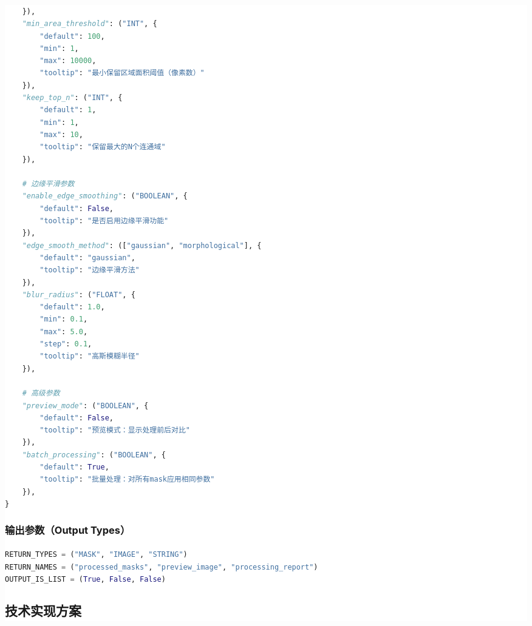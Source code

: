 ```python
    }),
    "min_area_threshold": ("INT", {
        "default": 100,
        "min": 1,
        "max": 10000,
        "tooltip": "最小保留区域面积阈值（像素数）"
    }),
    "keep_top_n": ("INT", {
        "default": 1,
        "min": 1,
        "max": 10,
        "tooltip": "保留最大的N个连通域"
    }),
    
    # 边缘平滑参数
    "enable_edge_smoothing": ("BOOLEAN", {
        "default": False,
        "tooltip": "是否启用边缘平滑功能"
    }),
    "edge_smooth_method": (["gaussian", "morphological"], {
        "default": "gaussian",
        "tooltip": "边缘平滑方法"
    }),
    "blur_radius": ("FLOAT", {
        "default": 1.0,
        "min": 0.1,
        "max": 5.0,
        "step": 0.1,
        "tooltip": "高斯模糊半径"
    }),
    
    # 高级参数
    "preview_mode": ("BOOLEAN", {
        "default": False,
        "tooltip": "预览模式：显示处理前后对比"
    }),
    "batch_processing": ("BOOLEAN", {
        "default": True,
        "tooltip": "批量处理：对所有mask应用相同参数"
    }),
}
```

### 输出参数（Output Types）
```python
RETURN_TYPES = ("MASK", "IMAGE", "STRING")
RETURN_NAMES = ("processed_masks", "preview_image", "processing_report")
OUTPUT_IS_LIST = (True, False, False)
```

## 技术实现方案
